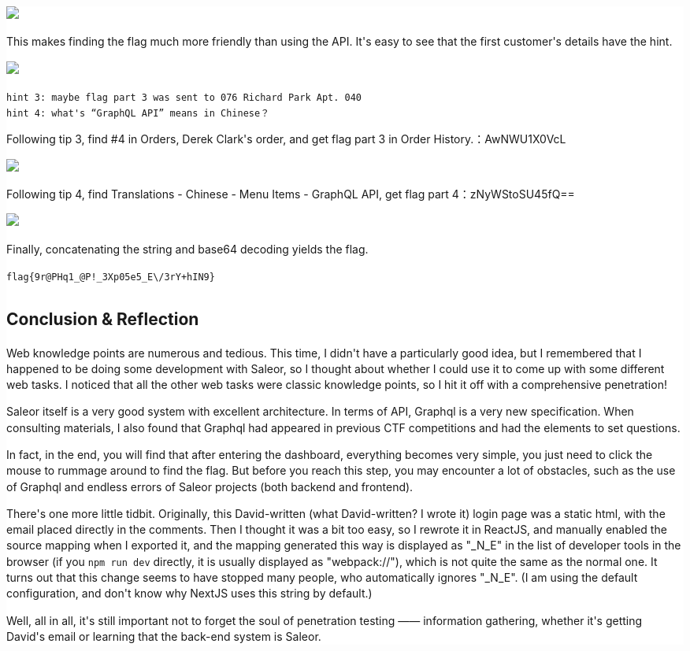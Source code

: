 ![](https://s2.loli.net/2024/04/22/hs9lq6bP2BFVd7e.png)

This makes finding the flag much more friendly than using the API. It's easy to see that the first customer's details have the hint.

![](https://s2.loli.net/2024/04/22/7k9z5oQUIiVSZL4.png)

```
hint 3: maybe flag part 3 was sent to 076 Richard Park Apt. 040
hint 4: what's “GraphQL API” means in Chinese？
```

Following tip 3, find #4 in Orders, Derek Clark's order, and get flag part 3 in Order History.：AwNWU1X0VcL

![](https://s2.loli.net/2024/04/22/pw38M7eVKg4GiQR.png)

Following tip 4, find Translations - Chinese - Menu Items - GraphQL API, get flag part 4：zNyWStoSU45fQ==

![](https://s2.loli.net/2024/04/22/NIeXyaQJAc16sGo.png)

Finally, concatenating the string and base64 decoding yields the flag.
```
flag{9r@PHq1_@P!_3Xp05e5_E\/3rY+hIN9}
```

## Conclusion & Reflection
Web knowledge points are numerous and tedious. This time, I didn't have a particularly good idea, but I remembered that I happened to be doing some development with Saleor, so I thought about whether I could use it to come up with some different web tasks. I noticed that all the other web tasks were classic knowledge points, so I hit it off with a comprehensive penetration!

Saleor itself is a very good system with excellent architecture. In terms of API, Graphql is a very new specification. When consulting materials, I also found that Graphql had appeared in previous CTF competitions and had the elements to set questions.

In fact, in the end, you will find that after entering the dashboard, everything becomes very simple, you just need to click the mouse to rummage around to find the flag. But before you reach this step, you may encounter a lot of obstacles, such as the use of Graphql and endless errors of Saleor projects  (both backend and frontend).

There's one more little tidbit. Originally, this David-written (what David-written? I wrote it) login page was a static html, with the email placed directly in the comments. Then I thought it was a bit too easy, so I rewrote it in ReactJS, and manually enabled the source mapping when I exported it, and the mapping generated this way is displayed as "\_N\_E" in the list of developer tools in the browser (if you `npm run dev` directly, it is usually displayed as "webpack://"), which is not quite the same as the normal one. It turns out that this change seems to have stopped many people, who automatically ignores "\_N\_E". (I am using the default configuration, and don't know why NextJS uses this string by default.)

Well, all in all, it's still important not to forget the soul of penetration testing —— information gathering, whether it's getting David's email or learning that the back-end system is Saleor.
